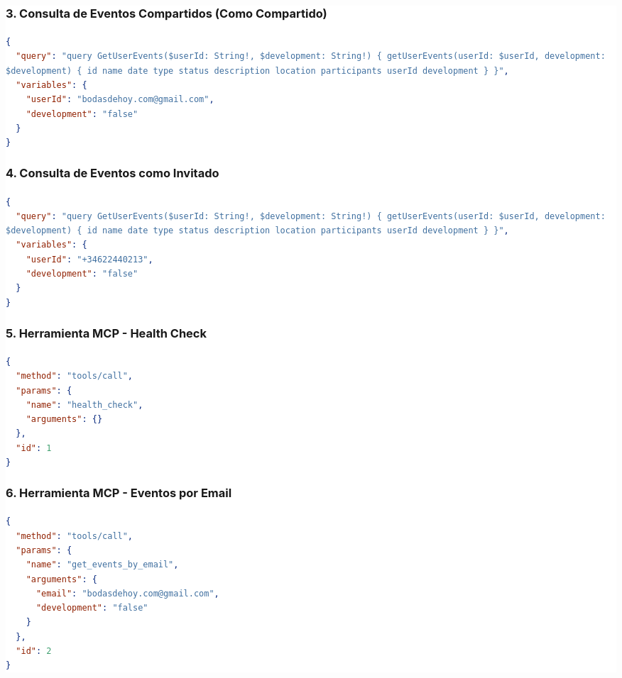 ### 3. Consulta de Eventos Compartidos (Como Compartido)

```json
{
  "query": "query GetUserEvents($userId: String!, $development: String!) { getUserEvents(userId: $userId, development: $development) { id name date type status description location participants userId development } }",
  "variables": {
    "userId": "bodasdehoy.com@gmail.com",
    "development": "false"
  }
}
```

### 4. Consulta de Eventos como Invitado

```json
{
  "query": "query GetUserEvents($userId: String!, $development: String!) { getUserEvents(userId: $userId, development: $development) { id name date type status description location participants userId development } }",
  "variables": {
    "userId": "+34622440213",
    "development": "false"
  }
}
```

### 5. Herramienta MCP - Health Check

```json
{
  "method": "tools/call",
  "params": {
    "name": "health_check",
    "arguments": {}
  },
  "id": 1
}
```

### 6. Herramienta MCP - Eventos por Email

```json
{
  "method": "tools/call",
  "params": {
    "name": "get_events_by_email",
    "arguments": {
      "email": "bodasdehoy.com@gmail.com",
      "development": "false"
    }
  },
  "id": 2
}
```
